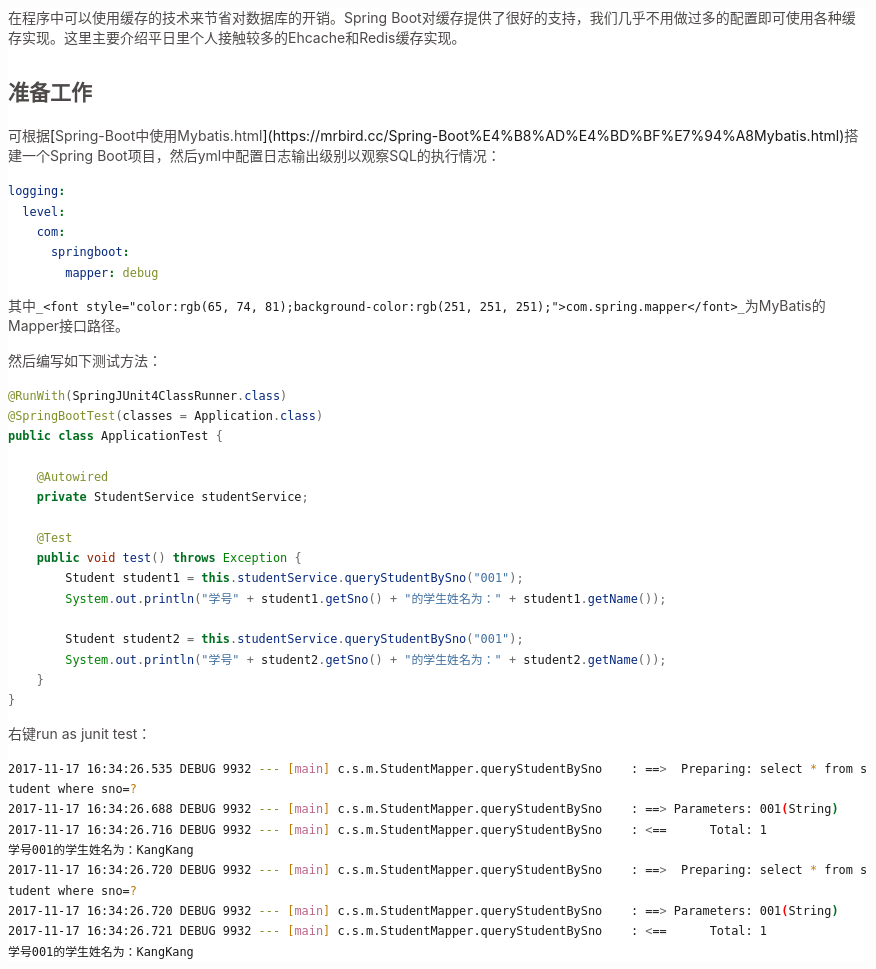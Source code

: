 <font style="color:rgb(76, 73, 72);">在程序中可以使用缓存的技术来节省对数据库的开销。Spring Boot对缓存提供了很好的支持，我们几乎不用做过多的配置即可使用各种缓存实现。这里主要介绍平日里个人接触较多的Ehcache和Redis缓存实现。</font>

<h2 id="准备工作"><font style="color:rgb(76, 73, 72);">准备工作</font></h2>
<font style="color:rgb(76, 73, 72);">可根据</font>[<font style="color:rgb(76, 73, 72);">Spring-Boot中使用Mybatis.html</font>](https://mrbird.cc/Spring-Boot%E4%B8%AD%E4%BD%BF%E7%94%A8Mybatis.html)<font style="color:rgb(76, 73, 72);">搭建一个Spring Boot项目，然后yml中配置日志输出级别以观察SQL的执行情况：</font>

```yaml
logging:
  level:
    com:
      springboot:
        mapper: debug
```

<font style="color:rgb(76, 73, 72);">其中</font>`_<font style="color:rgb(65, 74, 81);background-color:rgb(251, 251, 251);">com.spring.mapper</font>_`<font style="color:rgb(76, 73, 72);">为MyBatis的Mapper接口路径。</font>

<font style="color:rgb(76, 73, 72);">然后编写如下测试方法：</font>

```java
@RunWith(SpringJUnit4ClassRunner.class)
@SpringBootTest(classes = Application.class)
public class ApplicationTest {

    @Autowired
    private StudentService studentService;

    @Test
    public void test() throws Exception {
        Student student1 = this.studentService.queryStudentBySno("001");
        System.out.println("学号" + student1.getSno() + "的学生姓名为：" + student1.getName());

        Student student2 = this.studentService.queryStudentBySno("001");
        System.out.println("学号" + student2.getSno() + "的学生姓名为：" + student2.getName());
    }
}
```

<font style="color:rgb(76, 73, 72);">右键run as junit test：</font>

```bash
2017-11-17 16:34:26.535 DEBUG 9932 --- [main] c.s.m.StudentMapper.queryStudentBySno    : ==>  Preparing: select * from student where sno=? 
2017-11-17 16:34:26.688 DEBUG 9932 --- [main] c.s.m.StudentMapper.queryStudentBySno    : ==> Parameters: 001(String)
2017-11-17 16:34:26.716 DEBUG 9932 --- [main] c.s.m.StudentMapper.queryStudentBySno    : <==      Total: 1
学号001的学生姓名为：KangKang
2017-11-17 16:34:26.720 DEBUG 9932 --- [main] c.s.m.StudentMapper.queryStudentBySno    : ==>  Preparing: select * from student where sno=? 
2017-11-17 16:34:26.720 DEBUG 9932 --- [main] c.s.m.StudentMapper.queryStudentBySno    : ==> Parameters: 001(String)
2017-11-17 16:34:26.721 DEBUG 9932 --- [main] c.s.m.StudentMapper.queryStudentBySno    : <==      Total: 1
学号001的学生姓名为：KangKang
```
